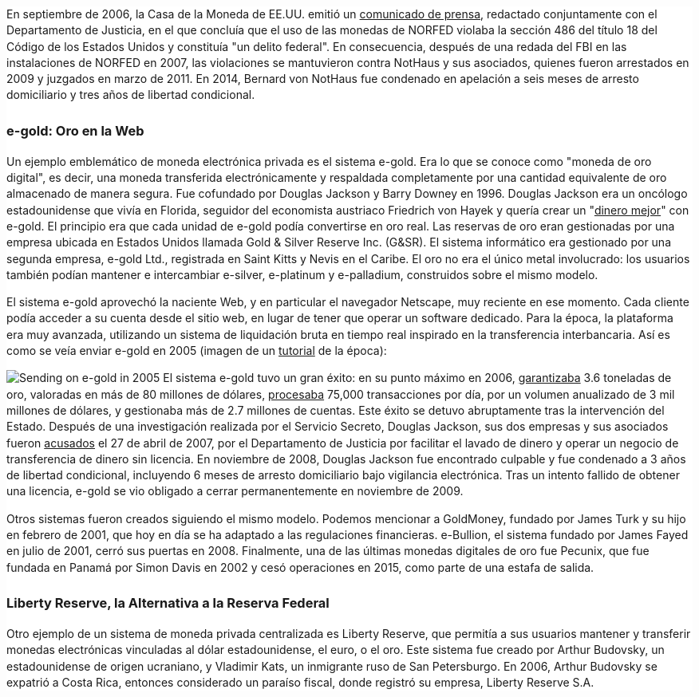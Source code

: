 En septiembre de 2006, la Casa de la Moneda de EE.UU. emitió un [comunicado de prensa](https://www.usmint.gov/news/press-releases/20060914-liberty-dollars-not-legal-tender-united-states-mint-warns-consumers), redactado conjuntamente con el Departamento de Justicia, en el que concluía que el uso de las monedas de NORFED violaba la sección 486 del título 18 del Código de los Estados Unidos y constituía "un delito federal". En consecuencia, después de una redada del FBI en las instalaciones de NORFED en 2007, las violaciones se mantuvieron contra NotHaus y sus asociados, quienes fueron arrestados en 2009 y juzgados en marzo de 2011. En 2014, Bernard von NotHaus fue condenado en apelación a seis meses de arresto domiciliario y tres años de libertad condicional.

### e-gold: Oro en la Web
Un ejemplo emblemático de moneda electrónica privada es el sistema e-gold. Era lo que se conoce como "moneda de oro digital", es decir, una moneda transferida electrónicamente y respaldada completamente por una cantidad equivalente de oro almacenado de manera segura. Fue cofundado por Douglas Jackson y Barry Downey en 1996. Douglas Jackson era un oncólogo estadounidense que vivía en Florida, seguidor del economista austriaco Friedrich von Hayek y quería crear un "[dinero mejor](https://blog.bettermoney.com/)" con e-gold.
El principio era que cada unidad de e-gold podía convertirse en oro real. Las reservas de oro eran gestionadas por una empresa ubicada en Estados Unidos llamada Gold & Silver Reserve Inc. (G&SR). El sistema informático era gestionado por una segunda empresa, e-gold Ltd., registrada en Saint Kitts y Nevis en el Caribe. El oro no era el único metal involucrado: los usuarios también podían mantener e intercambiar e-silver, e-platinum y e-palladium, construidos sobre el mismo modelo.

El sistema e-gold aprovechó la naciente Web, y en particular el navegador Netscape, muy reciente en ese momento. Cada cliente podía acceder a su cuenta desde el sitio web, en lugar de tener que operar un software dedicado. Para la época, la plataforma era muy avanzada, utilizando un sistema de liquidación bruta en tiempo real inspirado en la transferencia interbancaria. Así es como se veía enviar e-gold en 2005 (imagen de un [tutorial](https://www.geocities.ws/rizuan_mahrol/setpbystep.html) de la época):

![Sending on e-gold in 2005](assets/en/09.webp)
El sistema e-gold tuvo un gran éxito: en su punto máximo en 2006, [garantizaba](https://web.archive.org/web/20060907024202if_/http://www.e-gold.com:80/examiner.html) 3.6 toneladas de oro, valoradas en más de 80 millones de dólares, [procesaba](https://web.archive.org/web/20060208044937/http://www.e-gold.com/stats.html) 75,000 transacciones por día, por un volumen anualizado de 3 mil millones de dólares, y gestionaba más de 2.7 millones de cuentas. Este éxito se detuvo abruptamente tras la intervención del Estado. Después de una investigación realizada por el Servicio Secreto, Douglas Jackson, sus dos empresas y sus asociados fueron [acusados](https://www.justice.gov/archive/opa/pr/2007/April/07_crm_301.html) el 27 de abril de 2007, por el Departamento de Justicia por facilitar el lavado de dinero y operar un negocio de transferencia de dinero sin licencia. En noviembre de 2008, Douglas Jackson fue encontrado culpable y fue condenado a 3 años de libertad condicional, incluyendo 6 meses de arresto domiciliario bajo vigilancia electrónica. Tras un intento fallido de obtener una licencia, e-gold se vio obligado a cerrar permanentemente en noviembre de 2009.

Otros sistemas fueron creados siguiendo el mismo modelo. Podemos mencionar a GoldMoney, fundado por James Turk y su hijo en febrero de 2001, que hoy en día se ha adaptado a las regulaciones financieras. e-Bullion, el sistema fundado por James Fayed en julio de 2001, cerró sus puertas en 2008. Finalmente, una de las últimas monedas digitales de oro fue Pecunix, que fue fundada en Panamá por Simon Davis en 2002 y cesó operaciones en 2015, como parte de una estafa de salida.

### Liberty Reserve, la Alternativa a la Reserva Federal

Otro ejemplo de un sistema de moneda privada centralizada es Liberty Reserve, que permitía a sus usuarios mantener y transferir monedas electrónicas vinculadas al dólar estadounidense, el euro, o el oro. Este sistema fue creado por Arthur Budovsky, un estadounidense de origen ucraniano, y Vladimir Kats, un inmigrante ruso de San Petersburgo. En 2006, Arthur Budovsky se expatrió a Costa Rica, entonces considerado un paraíso fiscal, donde registró su empresa, Liberty Reserve S.A.

